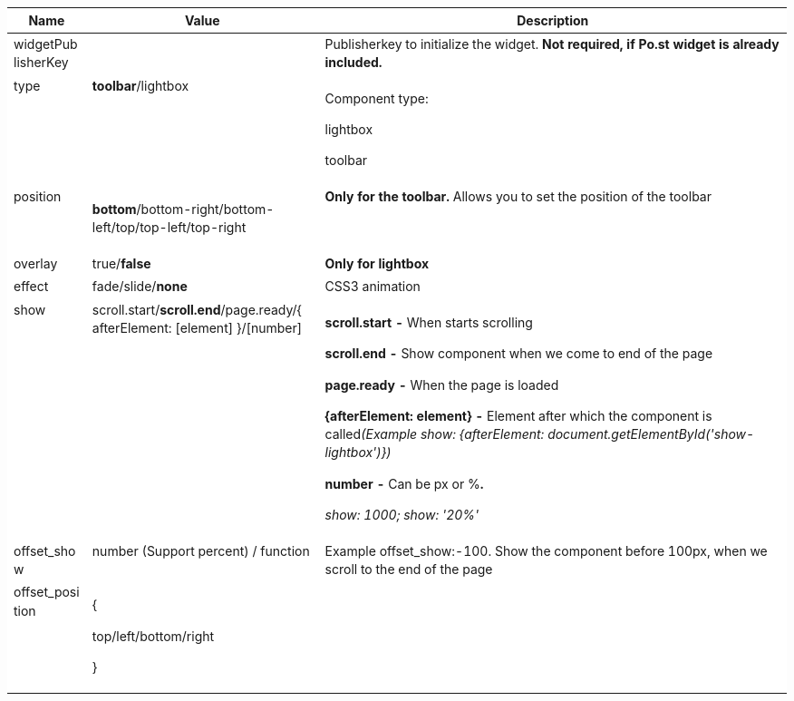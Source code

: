 <table class="table">
<thead>
<tr><th>Name</th><th>Value</th><th>Description</th></tr>
</thead>
<tbody>
<tr>
<td>widgetPublisherKey</td>
<td>&nbsp;</td>
<td>Publisherkey to&nbsp;initialize the widget.&nbsp;<strong>Not required, if Po.st widget is already included.</strong></td>
</tr>
<tr>
<td>type</td>
<td><strong>toolbar</strong>/lightbox</td>
<td>
<p>Component type:</p>
<p>lightbox</p>
<p>toolbar</p>
</td>
</tr>
<tr>
<td>position</td>
<td>
<p><strong>bottom</strong>/bottom-right/bottom-left/top/top-left/top-right</p>
</td>
<td><strong>Only for the toolbar.</strong> Allows you to set the position of the toolbar</td>
</tr>
<tr>
<td>overlay</td>
<td>true/<strong>false</strong></td>
<td><strong>Only for lightbox</strong></td>
</tr>
<tr>
<td>effect</td>
<td>fade/slide/<strong>none</strong></td>
<td>CSS3 animation</td>
</tr>
<tr>
<td>show</td>
<td>scroll.start/<strong>scroll.end</strong>/page.ready/{ afterElement: [element] }/[number]</td>
<td>
<p><strong>scroll.start -&nbsp;</strong>When starts scrolling</p>
<p><strong>scroll.end -&nbsp;</strong>Show component when we come to end of the page</p>
<p><strong>page.ready -&nbsp;</strong>When the page is loaded</p>
<p><strong>{afterElement: element} -&nbsp;</strong>Element after which the component is called<em>(Example show: {afterElement: document.getElementById('show-lightbox')})</em></p>
<p><strong>number -&nbsp;</strong>Can be px or&nbsp;%<strong>.&nbsp;</strong></p>
<p><em>show: 1000; show: '20%'</em></p>
</td>
</tr>
<tr>
<td>offset_show</td>
<td>number (Support percent) / function</td>
<td>Example offset_show:-100. Show the component before 100px, when we scroll to the end of the page</td>
</tr>
<tr>
<td>offset_position</td>
<td>
<p>{</p>
<p>top/left/bottom/right</p>
<p>}</p>
</td>
<td>